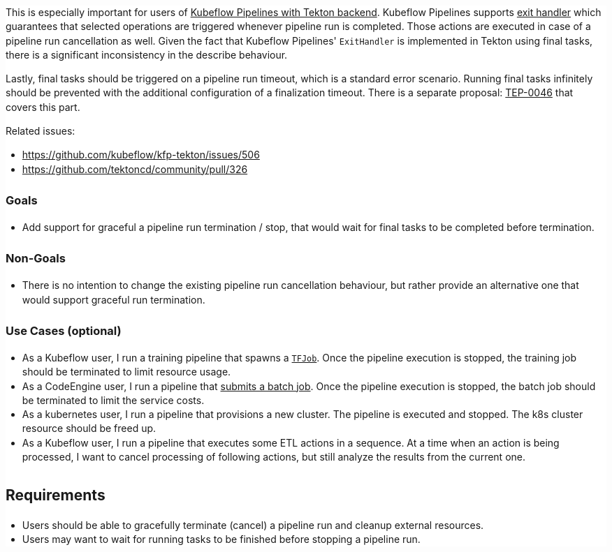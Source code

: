 This is especially important for users of [Kubeflow Pipelines with Tekton backend](https://github.com/kubeflow/kfp-tekton/).
Kubeflow Pipelines supports [exit handler](https://www.kubeflow.org/docs/components/pipelines/overview/pipelines-overview/)
which guarantees that selected operations are triggered whenever pipeline run is completed.
Those actions are executed in case of a pipeline run cancellation as well. 
Given the fact that Kubeflow Pipelines' `ExitHandler` is implemented in Tekton using final tasks,
there is a significant inconsistency in the describe behaviour.

Lastly, final tasks should be triggered on a pipeline run timeout, which is a standard error scenario.
Running final tasks infinitely should be prevented with the additional configuration of a finalization timeout.
There is a separate proposal: [TEP-0046](https://github.com/tektoncd/community/pull/326) that covers this part.

Related issues:
- https://github.com/kubeflow/kfp-tekton/issues/506
- https://github.com/tektoncd/community/pull/326


### Goals

- Add support for graceful a pipeline run termination / stop, that would wait for final tasks to be completed before
  termination.

### Non-Goals

- There is no intention to change the existing pipeline run cancellation behaviour, 
  but rather provide an alternative one that would support graceful run termination.

### Use Cases (optional)

- As a Kubeflow user, I run a training pipeline that spawns a [`TFJob`](https://www.kubeflow.org/docs/components/training/tftraining/).
  Once the pipeline execution is stopped, the training job should be terminated to limit resource usage.
- As a CodeEngine user, I run a pipeline that [submits a batch job](https://cloud.ibm.com/docs/codeengine?topic=codeengine-cli#cli-jobrun).
  Once the pipeline execution is stopped, the batch job should be terminated to limit the service costs.
- As a kubernetes user, I run a pipeline that provisions a new cluster.
  The pipeline is executed and stopped. The k8s cluster resource should be freed up.
- As a Kubeflow user, I run a pipeline that executes some ETL actions in a sequence.
  At a time when an action is being processed, I want to cancel processing of following actions,
  but still analyze the results from the current one.

## Requirements

- Users should be able to gracefully terminate (cancel) a pipeline run and cleanup external resources. 
- Users may want to wait for running tasks to be finished before stopping a pipeline run.
